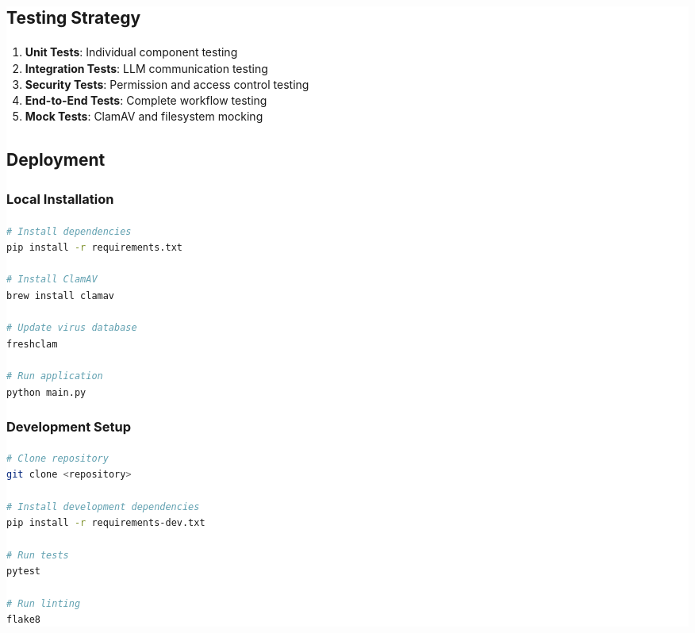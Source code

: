 ## Testing Strategy

1. **Unit Tests**: Individual component testing
2. **Integration Tests**: LLM communication testing
3. **Security Tests**: Permission and access control testing
4. **End-to-End Tests**: Complete workflow testing
5. **Mock Tests**: ClamAV and filesystem mocking

## Deployment

### Local Installation

```bash
# Install dependencies
pip install -r requirements.txt

# Install ClamAV
brew install clamav

# Update virus database
freshclam

# Run application
python main.py
```

### Development Setup

```bash
# Clone repository
git clone <repository>

# Install development dependencies
pip install -r requirements-dev.txt

# Run tests
pytest

# Run linting
flake8
``` 